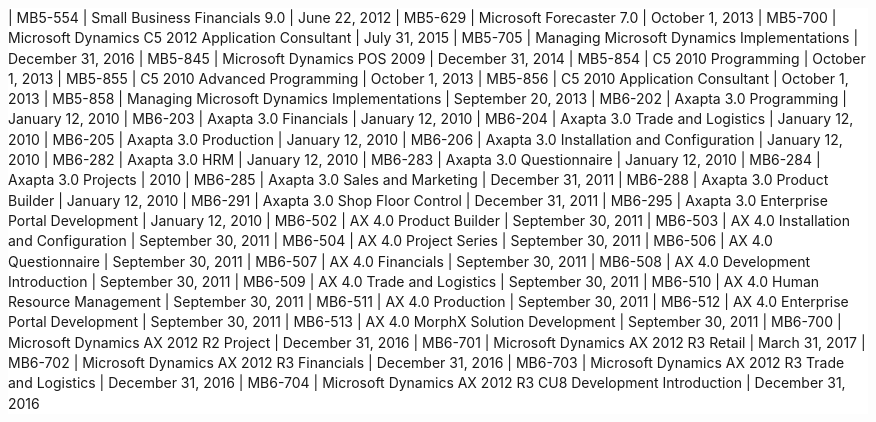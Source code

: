 | MB5-554 | Small Business Financials 9.0 | June 22, 2012
| MB5-629 | Microsoft Forecaster 7.0 | October 1, 2013
| MB5-700 | Microsoft Dynamics C5 2012 Application Consultant | July 31, 2015
| MB5-705 | Managing Microsoft Dynamics Implementations | December 31, 2016
| MB5-845 | Microsoft Dynamics POS 2009 | December 31, 2014
| MB5-854 | C5 2010 Programming | October 1, 2013
| MB5-855 | C5 2010 Advanced Programming | October 1, 2013
| MB5-856 | C5 2010 Application Consultant | October 1, 2013
| MB5-858 | Managing Microsoft Dynamics Implementations | September 20, 2013
| MB6-202 | Axapta 3.0 Programming | January 12, 2010
| MB6-203 | Axapta 3.0 Financials | January 12, 2010
| MB6-204 | Axapta 3.0 Trade and Logistics | January 12, 2010
| MB6-205 | Axapta 3.0 Production | January 12, 2010
| MB6-206 | Axapta 3.0 Installation and Configuration | January 12, 2010
| MB6-282 | Axapta 3.0 HRM | January 12, 2010
| MB6-283 | Axapta 3.0 Questionnaire | January 12, 2010
| MB6-284 | Axapta 3.0 Projects | 2010
| MB6-285 | Axapta 3.0 Sales and Marketing | December 31, 2011
| MB6-288 | Axapta 3.0 Product Builder | January 12, 2010
| MB6-291 | Axapta 3.0 Shop Floor Control | December 31, 2011
| MB6-295 | Axapta 3.0 Enterprise Portal Development | January 12, 2010
| MB6-502 | AX 4.0 Product Builder | September 30, 2011
| MB6-503 | AX 4.0 Installation and Configuration | September 30, 2011
| MB6-504 | AX 4.0 Project Series | September 30, 2011
| MB6-506 | AX 4.0 Questionnaire | September 30, 2011
| MB6-507 | AX 4.0 Financials | September 30, 2011
| MB6-508 | AX 4.0 Development Introduction | September 30, 2011
| MB6-509 | AX 4.0 Trade and Logistics | September 30, 2011
| MB6-510 | AX 4.0 Human Resource Management | September 30, 2011
| MB6-511 | AX 4.0 Production | September 30, 2011
| MB6-512 | AX 4.0 Enterprise Portal Development | September 30, 2011
| MB6-513 | AX 4.0 MorphX Solution Development | September 30, 2011
| MB6-700 | Microsoft Dynamics AX 2012 R2 Project | December 31, 2016
| MB6-701 | Microsoft Dynamics AX 2012 R3 Retail | March 31, 2017
| MB6-702 | Microsoft Dynamics AX 2012 R3 Financials | December 31, 2016
| MB6-703 | Microsoft Dynamics AX 2012 R3 Trade and Logistics | December 31, 2016
| MB6-704 | Microsoft Dynamics AX 2012 R3 CU8 Development Introduction | December 31, 2016